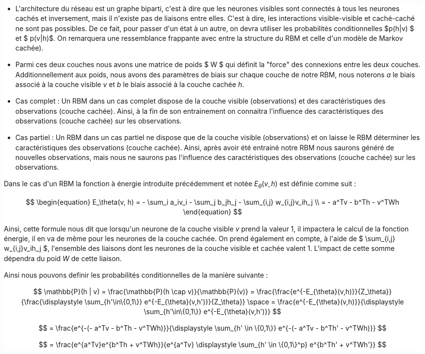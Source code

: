 - L'architecture du réseau est un graphe biparti, c'est à dire que les neurones visibles sont connectés à tous les neurones cachés et inversement, mais il n'existe pas de liaisons entre elles. C'est à dire, les interactions visible-visible et caché-caché ne sont pas possibles. De ce fait, pour passer d'un état à un autre, on devra utiliser les probabilités conditionnelles $p(h|v) $ et $ p(v|h)$. On remarquera une ressemblance frappante avec entre la structure du RBM et celle d'un modèle de Markov cachée).

- Parmi ces deux couches nous avons une matrice de poids $ W $ qui définit la "force" des connexions entre les deux couches. Additionnellement aux poids, nous avons des paramètres de biais sur chaque couche de notre RBM, nous noterons $a$ le biais associé à la couche visible $v$ et $b$ le biais associé à la couche cachée $h$.

- Cas complet : Un RBM dans un cas complet dispose de la couche visible (observations) et des caractéristiques des observations (couche cachée). Ainsi, à la fin de son entrainement on connaitra l'influence des caractéristiques des observations (couche cachée) sur les observations.  

- Cas partiel : Un RBM dans un cas partiel ne dispose que de la couche visible (observations) et on laisse le RBM déterminer les caractéristiques des observations (couche cachée). Ainsi, après avoir été entrainé notre RBM nous saurons généré de nouvelles observations, mais nous ne saurons pas l'influence des caractéristiques des observations (couche cachée) sur les observations.

Dans le cas d'un RBM la fonction à énergie introduite précédemment et notée $E_\theta(v, h)$ est définie comme suit :

$$
\begin{equation}
E_\theta(v, h) = - \sum_i a_iv_i - \sum_j b_jh_j - \sum_{i,j} w_{i,j}v_ih_j \\
               = - a^Tv - b^Th - v^TWh
\end{equation}
$$

Ainsi, cette formule nous dit que lorsqu'un neurone de la couche visible $v$ prend la valeur $1$, il impactera le calcul de la fonction énergie, il en va de même pour les neurones de la couche cachée. On prend également en compte, à l'aide de $ \sum_{i,j} w_{i,j}v_ih_j $, l'ensemble des liaisons dont les neurones de la couche visible et cachée valent $1$. L'impact de cette somme dépendra du poid $W$ de cette liaison.

Ainsi nous pouvons definir les probabilités conditionnelles de la manière suivante :


$$
\mathbb{P}(h | v) = \frac{\mathbb{P}(h \cap v)}{\mathbb{P}(v)} = \frac{\frac{e^{-E_{\theta}(v,h)}}{Z_\theta}}{\frac{\displaystyle \sum_{h'\in\{0,1\}} e^{-E_{\theta}(v,h')}}{Z_\theta}} \space = \frac{e^{-E_{\theta}(v,h)}}{\displaystyle \sum_{h'\in\{0,1\}} e^{-E_{\theta}(v,h')}}
$$

$$
= \frac{e^{-(- a^Tv - b^Th - v^TWh)}}{\displaystyle \sum_{h' \in \{0,1\}} e^{-(- a^Tv - b^Th' - v^TWh)}}
$$

$$
= \frac{e^{a^Tv}e^{b^Th + v^TWh}}{e^{a^Tv} \displaystyle \sum_{h' \in \{0,1\}^p} e^{b^Th' + v^TWh'}}
$$
